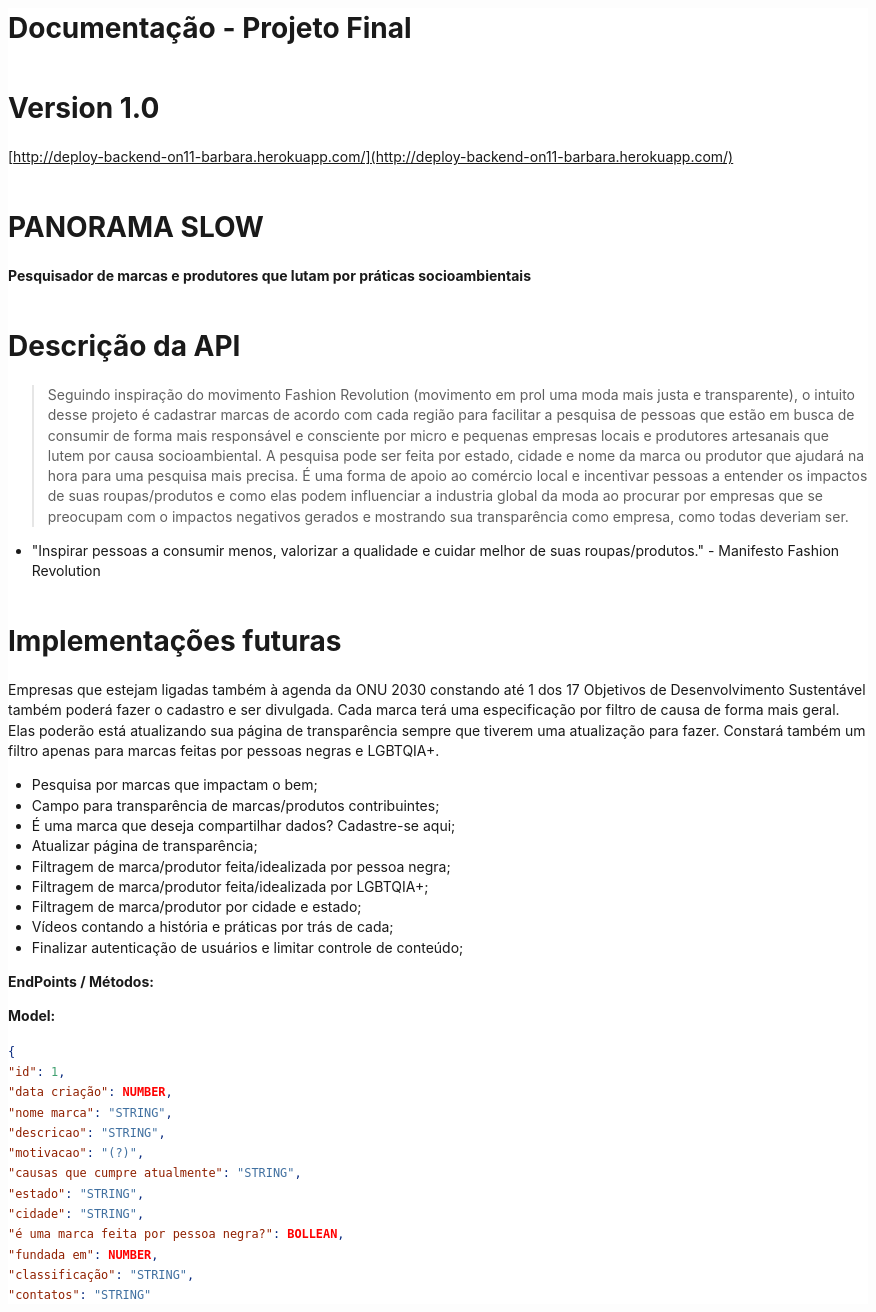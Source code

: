 # Documentação - Projeto Final

# Version 1.0

[http://deploy-backend-on11-barbara.herokuapp.com/](http://deploy-backend-on11-barbara.herokuapp.com/)

# PANORAMA SLOW

**Pesquisador de marcas e produtores que lutam por práticas socioambientais**

# Descrição da API

> Seguindo inspiração do movimento Fashion Revolution (movimento em prol uma moda mais justa e transparente), o intuito desse projeto é cadastrar marcas de acordo com cada região para facilitar a pesquisa de pessoas que estão em busca de consumir de forma mais responsável e consciente por micro e pequenas empresas locais e produtores artesanais que lutem por causa socioambiental. A pesquisa pode ser feita por estado, cidade e nome da marca ou produtor que ajudará na hora para uma pesquisa mais precisa. É uma forma de apoio ao comércio local e incentivar pessoas a entender os impactos de suas roupas/produtos e como elas podem influenciar a industria global da moda ao procurar por empresas que se preocupam com o impactos negativos gerados e mostrando sua transparência como empresa, como todas deveriam ser.

- "Inspirar pessoas a consumir menos, valorizar a qualidade e cuidar melhor de suas roupas/produtos." - Manifesto Fashion Revolution

# Implementações futuras

Empresas que estejam ligadas também à agenda da ONU 2030 constando até 1 dos 17 Objetivos de Desenvolvimento Sustentável também poderá fazer o cadastro e ser divulgada. Cada marca terá uma especificação por filtro de causa de forma mais geral. Elas poderão está atualizando sua página de transparência sempre que tiverem uma atualização para fazer. Constará também um filtro apenas para marcas feitas por pessoas negras e LGBTQIA+.

- Pesquisa por marcas que impactam o bem;
- Campo para transparência de marcas/produtos contribuintes;
- É uma marca que deseja compartilhar dados? Cadastre-se aqui;
- Atualizar página de transparência;
- Filtragem de marca/produtor feita/idealizada por pessoa negra;
- Filtragem de marca/produtor feita/idealizada por LGBTQIA+;
- Filtragem de marca/produtor por cidade e estado;
- Vídeos contando a história e práticas por trás de cada;
- Finalizar autenticação de usuários e limitar controle de conteúdo;

**EndPoints / Métodos:**

**Model:**

```json
{
"id": 1,
"data criação": NUMBER,
"nome marca": "STRING",
"descricao": "STRING",
"motivacao": "(?)",
"causas que cumpre atualmente": "STRING",
"estado": "STRING",
"cidade": "STRING",
"é uma marca feita por pessoa negra?": BOLLEAN,
"fundada em": NUMBER,
"classificação": "STRING",
"contatos": "STRING"
```